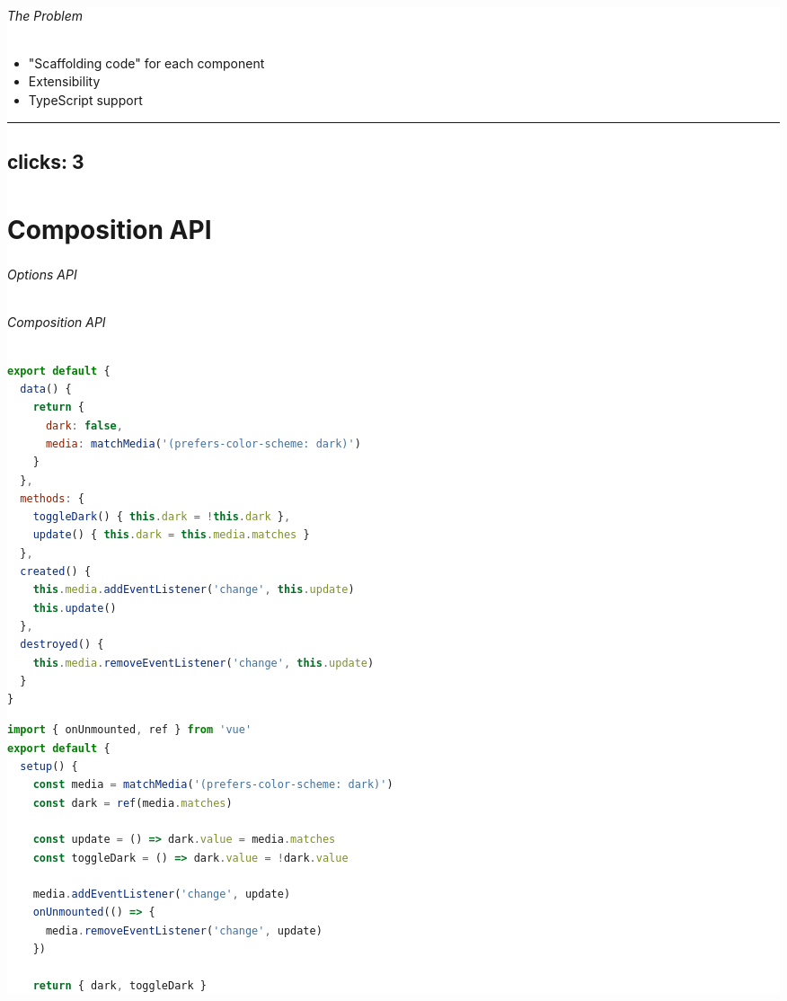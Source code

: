 <div>

###### The Problem

<v-clicks>

- "Scaffolding code" for each component
- Extensibility
- TypeScript support

</v-clicks>

</div>

</div>

---
clicks: 3
---

# Composition API

<div grid="~ cols-2 gap-x-4 gap-y-2">

###### Options API
###### Composition API

```js {all|all|2,8,12,16}
export default {
  data() {
    return {
      dark: false,
      media: matchMedia('(prefers-color-scheme: dark)')
    }
  },
  methods: {
    toggleDark() { this.dark = !this.dark },
    update() { this.dark = this.media.matches }
  },
  created() {
    this.media.addEventListener('change', this.update)
    this.update()
  },
  destroyed() {
    this.media.removeEventListener('change', this.update)
  }
}
```

<div v-show="$clicks >= 1">

```js {*|*|3|3,11} {at:0}
import { onUnmounted, ref } from 'vue'
export default {
  setup() {
    const media = matchMedia('(prefers-color-scheme: dark)')
    const dark = ref(media.matches)

    const update = () => dark.value = media.matches
    const toggleDark = () => dark.value = !dark.value

    media.addEventListener('change', update)
    onUnmounted(() => {
      media.removeEventListener('change', update)
    })

    return { dark, toggleDark }
```
